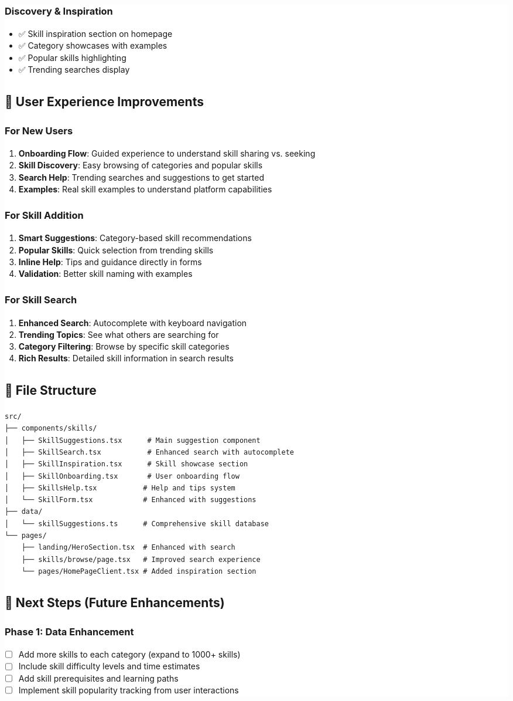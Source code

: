 ### **Discovery & Inspiration**
- ✅ Skill inspiration section on homepage
- ✅ Category showcases with examples
- ✅ Popular skills highlighting
- ✅ Trending searches display

## 🎯 User Experience Improvements

### **For New Users**
1. **Onboarding Flow**: Guided experience to understand skill sharing vs. seeking
2. **Skill Discovery**: Easy browsing of categories and popular skills
3. **Search Help**: Trending searches and suggestions to get started
4. **Examples**: Real skill examples to understand platform capabilities

### **For Skill Addition**
1. **Smart Suggestions**: Category-based skill recommendations
2. **Popular Skills**: Quick selection from trending skills
3. **Inline Help**: Tips and guidance directly in forms
4. **Validation**: Better skill naming with examples

### **For Skill Search**
1. **Enhanced Search**: Autocomplete with keyboard navigation
2. **Trending Topics**: See what others are searching for
3. **Category Filtering**: Browse by specific skill categories
4. **Rich Results**: Detailed skill information in search results

## 📂 File Structure

```
src/
├── components/skills/
│   ├── SkillSuggestions.tsx      # Main suggestion component
│   ├── SkillSearch.tsx           # Enhanced search with autocomplete
│   ├── SkillInspiration.tsx      # Skill showcase section
│   ├── SkillOnboarding.tsx       # User onboarding flow
│   ├── SkillsHelp.tsx           # Help and tips system
│   └── SkillForm.tsx            # Enhanced with suggestions
├── data/
│   └── skillSuggestions.ts      # Comprehensive skill database
└── pages/
    ├── landing/HeroSection.tsx  # Enhanced with search
    ├── skills/browse/page.tsx   # Improved search experience
    └── pages/HomePageClient.tsx # Added inspiration section
```

## 🔮 Next Steps (Future Enhancements)

### **Phase 1: Data Enhancement**
- [ ] Add more skills to each category (expand to 1000+ skills)
- [ ] Include skill difficulty levels and time estimates
- [ ] Add skill prerequisites and learning paths
- [ ] Implement skill popularity tracking from user interactions
